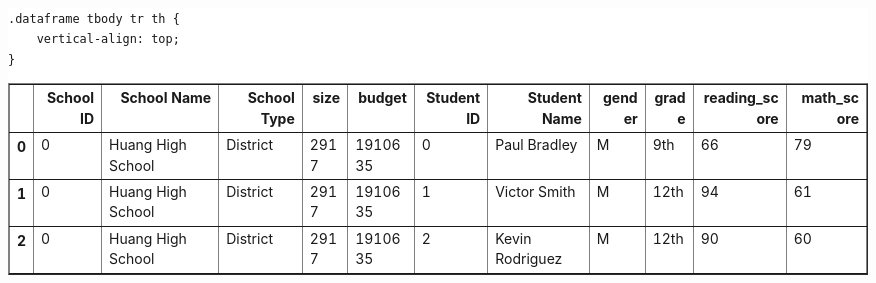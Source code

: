     .dataframe tbody tr th {
        vertical-align: top;
    }
</style>
<table border="1" class="dataframe">
  <thead>
    <tr style="text-align: right;">
      <th></th>
      <th>School ID</th>
      <th>School Name</th>
      <th>School Type</th>
      <th>size</th>
      <th>budget</th>
      <th>Student ID</th>
      <th>Student Name</th>
      <th>gender</th>
      <th>grade</th>
      <th>reading_score</th>
      <th>math_score</th>
    </tr>
  </thead>
  <tbody>
    <tr>
      <th>0</th>
      <td>0</td>
      <td>Huang High School</td>
      <td>District</td>
      <td>2917</td>
      <td>1910635</td>
      <td>0</td>
      <td>Paul Bradley</td>
      <td>M</td>
      <td>9th</td>
      <td>66</td>
      <td>79</td>
    </tr>
    <tr>
      <th>1</th>
      <td>0</td>
      <td>Huang High School</td>
      <td>District</td>
      <td>2917</td>
      <td>1910635</td>
      <td>1</td>
      <td>Victor Smith</td>
      <td>M</td>
      <td>12th</td>
      <td>94</td>
      <td>61</td>
    </tr>
    <tr>
      <th>2</th>
      <td>0</td>
      <td>Huang High School</td>
      <td>District</td>
      <td>2917</td>
      <td>1910635</td>
      <td>2</td>
      <td>Kevin Rodriguez</td>
      <td>M</td>
      <td>12th</td>
      <td>90</td>
      <td>60</td>
    </tr>